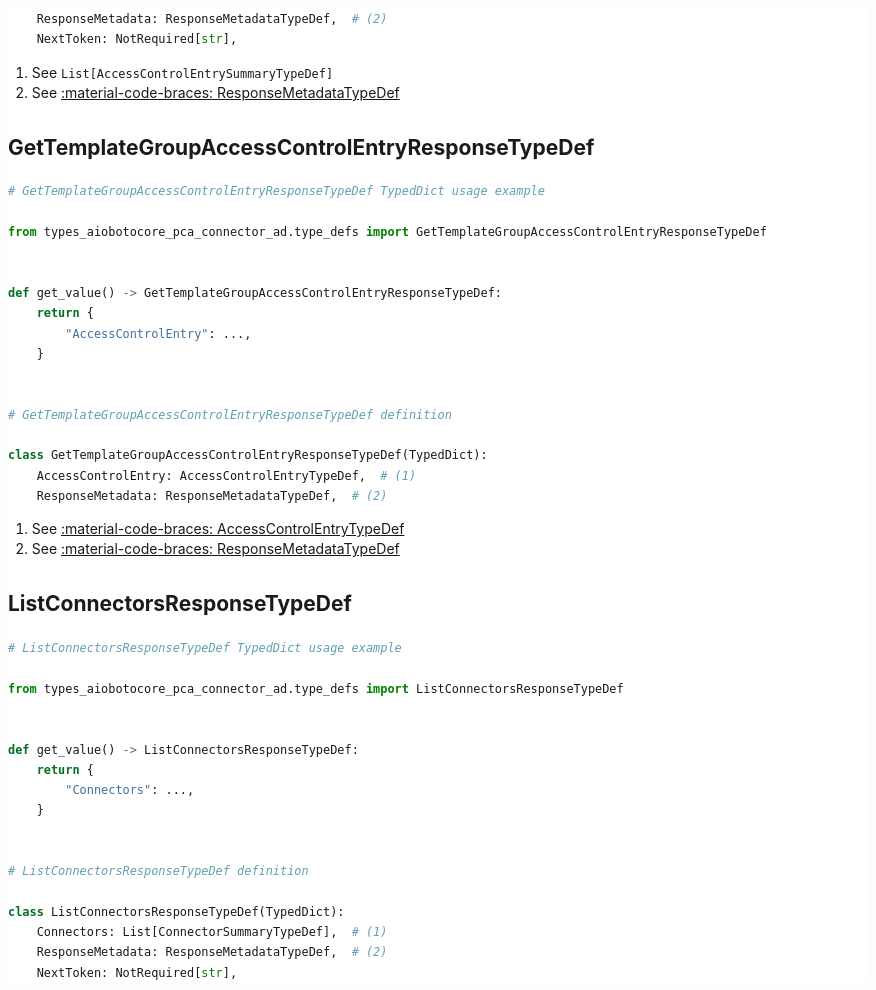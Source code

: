 ```python
    ResponseMetadata: ResponseMetadataTypeDef,  # (2)
    NextToken: NotRequired[str],
```

1. See `List[AccessControlEntrySummaryTypeDef]`
2. See [:material-code-braces: ResponseMetadataTypeDef](./type_defs.md#responsemetadatatypedef)

## GetTemplateGroupAccessControlEntryResponseTypeDef

```python
# GetTemplateGroupAccessControlEntryResponseTypeDef TypedDict usage example

from types_aiobotocore_pca_connector_ad.type_defs import GetTemplateGroupAccessControlEntryResponseTypeDef


def get_value() -> GetTemplateGroupAccessControlEntryResponseTypeDef:
    return {
        "AccessControlEntry": ...,
    }


# GetTemplateGroupAccessControlEntryResponseTypeDef definition

class GetTemplateGroupAccessControlEntryResponseTypeDef(TypedDict):
    AccessControlEntry: AccessControlEntryTypeDef,  # (1)
    ResponseMetadata: ResponseMetadataTypeDef,  # (2)
```

1. See [:material-code-braces: AccessControlEntryTypeDef](./type_defs.md#accesscontrolentrytypedef)
2. See [:material-code-braces: ResponseMetadataTypeDef](./type_defs.md#responsemetadatatypedef)

## ListConnectorsResponseTypeDef

```python
# ListConnectorsResponseTypeDef TypedDict usage example

from types_aiobotocore_pca_connector_ad.type_defs import ListConnectorsResponseTypeDef


def get_value() -> ListConnectorsResponseTypeDef:
    return {
        "Connectors": ...,
    }


# ListConnectorsResponseTypeDef definition

class ListConnectorsResponseTypeDef(TypedDict):
    Connectors: List[ConnectorSummaryTypeDef],  # (1)
    ResponseMetadata: ResponseMetadataTypeDef,  # (2)
    NextToken: NotRequired[str],
```
